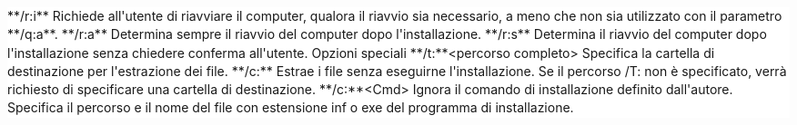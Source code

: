 <tr>
<td style="border:1px solid black;">
**/r:i**
</td>
<td style="border:1px solid black;">
Richiede all'utente di riavviare il computer, qualora il riavvio sia necessario, a meno che non sia utilizzato con il parametro **/q:a**.
</td>
</tr>
<tr class="alternateRow">
<td style="border:1px solid black;">
**/r:a**
</td>
<td style="border:1px solid black;">
Determina sempre il riavvio del computer dopo l'installazione.
</td>
</tr>
<tr>
<td style="border:1px solid black;">
**/r:s**
</td>
<td style="border:1px solid black;">
Determina il riavvio del computer dopo l'installazione senza chiedere conferma all'utente.
</td>
</tr>
<tr>
<th colspan="2">
Opzioni speciali
</th>
</tr>
<tr class="alternateRow">
<td style="border:1px solid black;">
**/t:**&lt;percorso completo&gt;
</td>
<td style="border:1px solid black;">
Specifica la cartella di destinazione per l'estrazione dei file.
</td>
</tr>
<tr>
<td style="border:1px solid black;">
**/c:**
</td>
<td style="border:1px solid black;">
Estrae i file senza eseguirne l'installazione. Se il percorso /T: non è specificato, verrà richiesto di specificare una cartella di destinazione.
</td>
</tr>
<tr class="alternateRow">
<td style="border:1px solid black;">
**/c:**&lt;Cmd&gt;
</td>
<td style="border:1px solid black;">
Ignora il comando di installazione definito dall'autore. Specifica il percorso e il nome del file con estensione inf o exe del programma di installazione.
</td>
</tr>
</table>
 